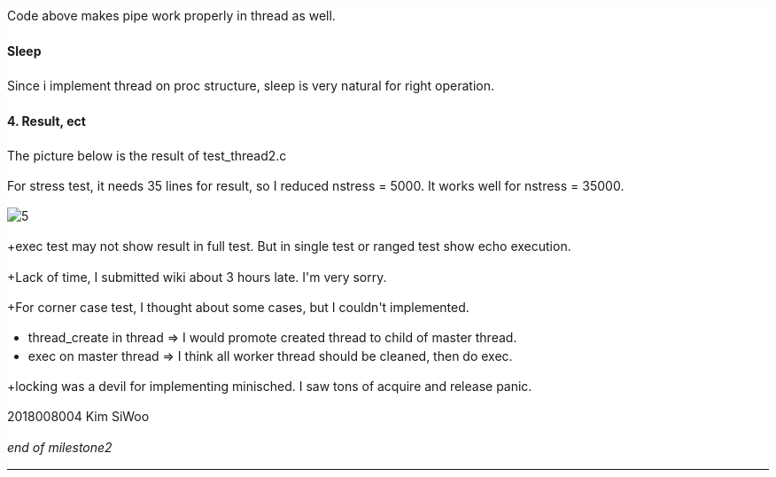 Code above makes pipe work properly in thread as well.



#### Sleep

Since i implement thread on proc structure, sleep is very natural for right operation.



#### 4. Result, ect

The picture below is the result of test_thread2.c

For stress test, it needs 35 lines for result, so I reduced nstress = 5000. It works well for nstress = 35000.

![5](/uploads/41b0cbbb835badfcf9b8948579b2a828/5.png)

+exec test may not show result in full test. But in single test or ranged test show echo execution.

+Lack of time, I submitted wiki about 3 hours late. I'm very sorry.

+For corner case test, I thought about some cases, but I couldn't implemented.

- thread_create in thread => I would promote created thread to child of master thread.
- exec on master thread => I think all worker thread should be cleaned, then do exec. 

+locking was a devil for implementing minisched. I saw tons of acquire and release panic.





2018008004 Kim SiWoo

_end of milestone2_

---